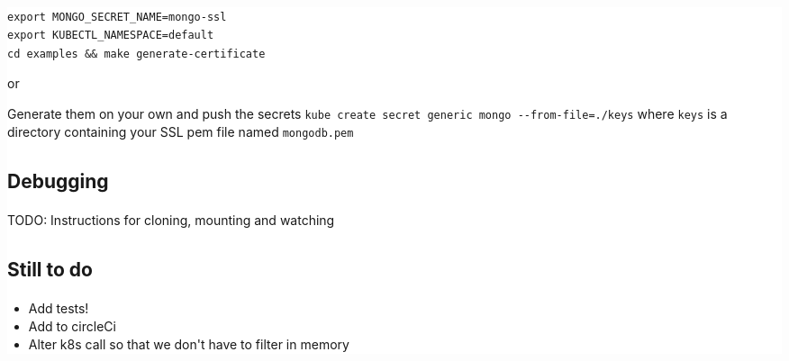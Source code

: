 ```
export MONGO_SECRET_NAME=mongo-ssl
export KUBECTL_NAMESPACE=default
cd examples && make generate-certificate
```

or

Generate them on your own and push the secrets `kube create secret generic mongo --from-file=./keys`
where `keys` is a directory containing your SSL pem file named `mongodb.pem`

## Debugging

TODO: Instructions for cloning, mounting and watching

## Still to do

- Add tests!
- Add to circleCi
- Alter k8s call so that we don't have to filter in memory
